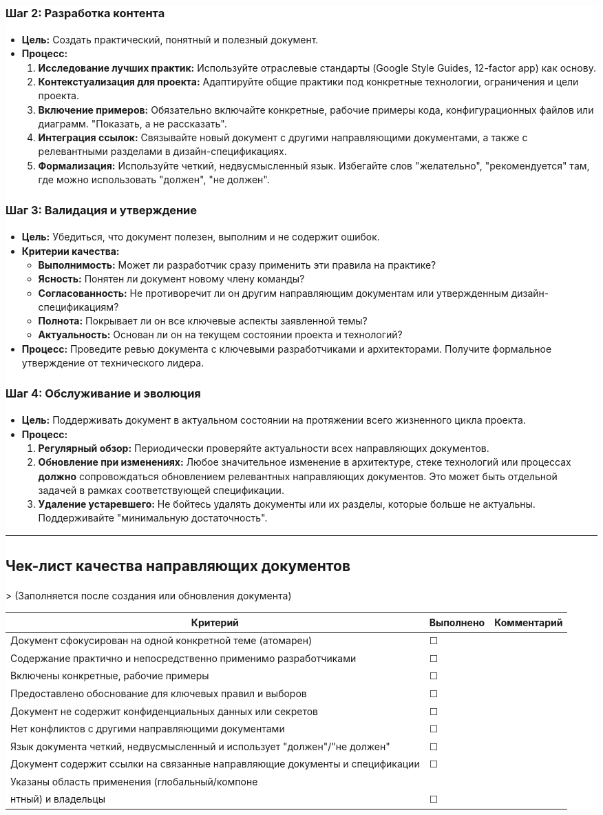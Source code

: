 ### Шаг 2: Разработка контента

* **Цель:** Создать практический, понятный и полезный документ.
* **Процесс:**
    1. **Исследование лучших практик:** Используйте отраслевые стандарты (Google Style Guides, 12-factor app) как основу.
    2. **Контекстуализация для проекта:** Адаптируйте общие практики под конкретные технологии, ограничения и цели проекта.
    3. **Включение примеров:** Обязательно включайте конкретные, рабочие примеры кода, конфигурационных файлов или диаграмм. &quot;Показать, а не рассказать&quot;.
    4. **Интеграция ссылок:** Связывайте новый документ с другими направляющими документами, а также с релевантными разделами в дизайн-спецификациях.
    5. **Формализация:** Используйте четкий, недвусмысленный язык. Избегайте слов &quot;желательно&quot;, &quot;рекомендуется&quot; там, где можно использовать &quot;должен&quot;, &quot;не должен&quot;.

### Шаг 3: Валидация и утверждение

* **Цель:** Убедиться, что документ полезен, выполним и не содержит ошибок.
* **Критерии качества:**
  * **Выполнимость:** Может ли разработчик сразу применить эти правила на практике?
  * **Ясность:** Понятен ли документ новому члену команды?
  * **Согласованность:** Не противоречит ли он другим направляющим документам или утвержденным дизайн-спецификациям?
  * **Полнота:** Покрывает ли он все ключевые аспекты заявленной темы?
  * **Актуальность:** Основан ли он на текущем состоянии проекта и технологий?
* **Процесс:** Проведите ревью документа с ключевыми разработчиками и архитекторами. Получите формальное утверждение от технического лидера.

### Шаг 4: Обслуживание и эволюция

* **Цель:** Поддерживать документ в актуальном состоянии на протяжении всего жизненного цикла проекта.
* **Процесс:**
    1. **Регулярный обзор:** Периодически проверяйте актуальности всех направляющих документов.
    2. **Обновление при изменениях:** Любое значительное изменение в архитектуре, стеке технологий или процессах **должно** сопровождаться обновлением релевантных направляющих документов. Это может быть отдельной задачей в рамках соответствующей спецификации.
    3. **Удаление устаревшего:** Не бойтесь удалять документы или их разделы, которые больше не актуальны. Поддерживайте &quot;минимальную достаточность&quot;.

---

## Чек-лист качества направляющих документов

&gt; (Заполняется после создания или обновления документа)

| Критерий                                                                    | Выполнено | Комментарий |
| --------------------------------------------------------------------------- | --------- | ----------- |
| Документ сфокусирован на одной конкретной теме (атомарен)                   | ☐        |             |
| Содержание практично и непосредственно применимо разработчиками             | ☐        |             |
| Включены конкретные, рабочие примеры                                        | ☐        |             |
| Предоставлено обоснование для ключевых правил и выборов                     | ☐        |             |
| Документ не содержит конфиденциальных данных или секретов                   | ☐        |             |
| Нет конфликтов с другими направляющими документами                          | ☐        |             |
| Язык документа четкий, недвусмысленный и использует &quot;должен&quot;&#x2f;&quot;не должен&quot;    | ☐        |             |
| Документ содержит ссылки на связанные направляющие документы и спецификации | ☐        |             |
| Указаны область применения (глобальный&#x2f;компоне
нтный) и владельцы            | ☐        |             |